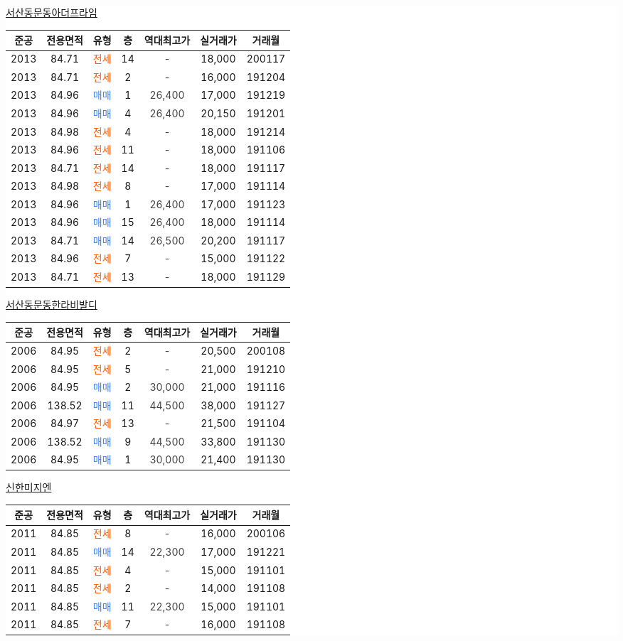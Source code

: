 
[서산동문동아더프라임](https://search.naver.com/search.naver?query=%EC%B6%A9%EC%B2%AD%EB%82%A8%EB%8F%84+%EC%84%9C%EC%82%B0%EC%8B%9C+%EB%8F%99%EB%AC%B8%EB%8F%99+%EC%84%9C%EC%82%B0%EB%8F%99%EB%AC%B8%EB%8F%99%EC%95%84%EB%8D%94%ED%94%84%EB%9D%BC%EC%9E%84)

|준공|전용면적|유형|층|역대최고가|실거래가|거래월|
|:---:|:---:|:---:|:---:|:---:|:---:|:---:|
|2013|84.71|<span style="color:#ff5a00">전세</span>|14|<span style="color:#444444">-</span>|18,000|200117|
|2013|84.71|<span style="color:#ff5a00">전세</span>|2|<span style="color:#444444">-</span>|16,000|191204|
|2013|84.96|<span style="color:#4285f3">매매</span>|1|<span style="color:#444444">26,400</span>|17,000|191219|
|2013|84.96|<span style="color:#4285f3">매매</span>|4|<span style="color:#444444">26,400</span>|20,150|191201|
|2013|84.98|<span style="color:#ff5a00">전세</span>|4|<span style="color:#444444">-</span>|18,000|191214|
|2013|84.96|<span style="color:#ff5a00">전세</span>|11|<span style="color:#444444">-</span>|18,000|191106|
|2013|84.71|<span style="color:#ff5a00">전세</span>|14|<span style="color:#444444">-</span>|18,000|191117|
|2013|84.98|<span style="color:#ff5a00">전세</span>|8|<span style="color:#444444">-</span>|17,000|191114|
|2013|84.96|<span style="color:#4285f3">매매</span>|1|<span style="color:#444444">26,400</span>|17,000|191123|
|2013|84.96|<span style="color:#4285f3">매매</span>|15|<span style="color:#444444">26,400</span>|18,000|191114|
|2013|84.71|<span style="color:#4285f3">매매</span>|14|<span style="color:#444444">26,500</span>|20,200|191117|
|2013|84.96|<span style="color:#ff5a00">전세</span>|7|<span style="color:#444444">-</span>|15,000|191122|
|2013|84.71|<span style="color:#ff5a00">전세</span>|13|<span style="color:#444444">-</span>|18,000|191129|

[서산동문동한라비발디](https://search.naver.com/search.naver?query=%EC%B6%A9%EC%B2%AD%EB%82%A8%EB%8F%84+%EC%84%9C%EC%82%B0%EC%8B%9C+%EB%8F%99%EB%AC%B8%EB%8F%99+%EC%84%9C%EC%82%B0%EB%8F%99%EB%AC%B8%EB%8F%99%ED%95%9C%EB%9D%BC%EB%B9%84%EB%B0%9C%EB%94%94)

|준공|전용면적|유형|층|역대최고가|실거래가|거래월|
|:---:|:---:|:---:|:---:|:---:|:---:|:---:|
|2006|84.95|<span style="color:#ff5a00">전세</span>|2|<span style="color:#444444">-</span>|20,500|200108|
|2006|84.95|<span style="color:#ff5a00">전세</span>|5|<span style="color:#444444">-</span>|21,000|191210|
|2006|84.95|<span style="color:#4285f3">매매</span>|2|<span style="color:#444444">30,000</span>|21,000|191116|
|2006|138.52|<span style="color:#4285f3">매매</span>|11|<span style="color:#444444">44,500</span>|38,000|191127|
|2006|84.97|<span style="color:#ff5a00">전세</span>|13|<span style="color:#444444">-</span>|21,500|191104|
|2006|138.52|<span style="color:#4285f3">매매</span>|9|<span style="color:#444444">44,500</span>|33,800|191130|
|2006|84.95|<span style="color:#4285f3">매매</span>|1|<span style="color:#444444">30,000</span>|21,400|191130|

[신한미지엔](https://search.naver.com/search.naver?query=%EC%B6%A9%EC%B2%AD%EB%82%A8%EB%8F%84+%EC%84%9C%EC%82%B0%EC%8B%9C+%EB%8F%99%EB%AC%B8%EB%8F%99+%EC%8B%A0%ED%95%9C%EB%AF%B8%EC%A7%80%EC%97%94)

|준공|전용면적|유형|층|역대최고가|실거래가|거래월|
|:---:|:---:|:---:|:---:|:---:|:---:|:---:|
|2011|84.85|<span style="color:#ff5a00">전세</span>|8|<span style="color:#444444">-</span>|16,000|200106|
|2011|84.85|<span style="color:#4285f3">매매</span>|14|<span style="color:#444444">22,300</span>|17,000|191221|
|2011|84.85|<span style="color:#ff5a00">전세</span>|4|<span style="color:#444444">-</span>|15,000|191101|
|2011|84.85|<span style="color:#ff5a00">전세</span>|2|<span style="color:#444444">-</span>|14,000|191108|
|2011|84.85|<span style="color:#4285f3">매매</span>|11|<span style="color:#444444">22,300</span>|15,000|191101|
|2011|84.85|<span style="color:#ff5a00">전세</span>|7|<span style="color:#444444">-</span>|16,000|191108|
